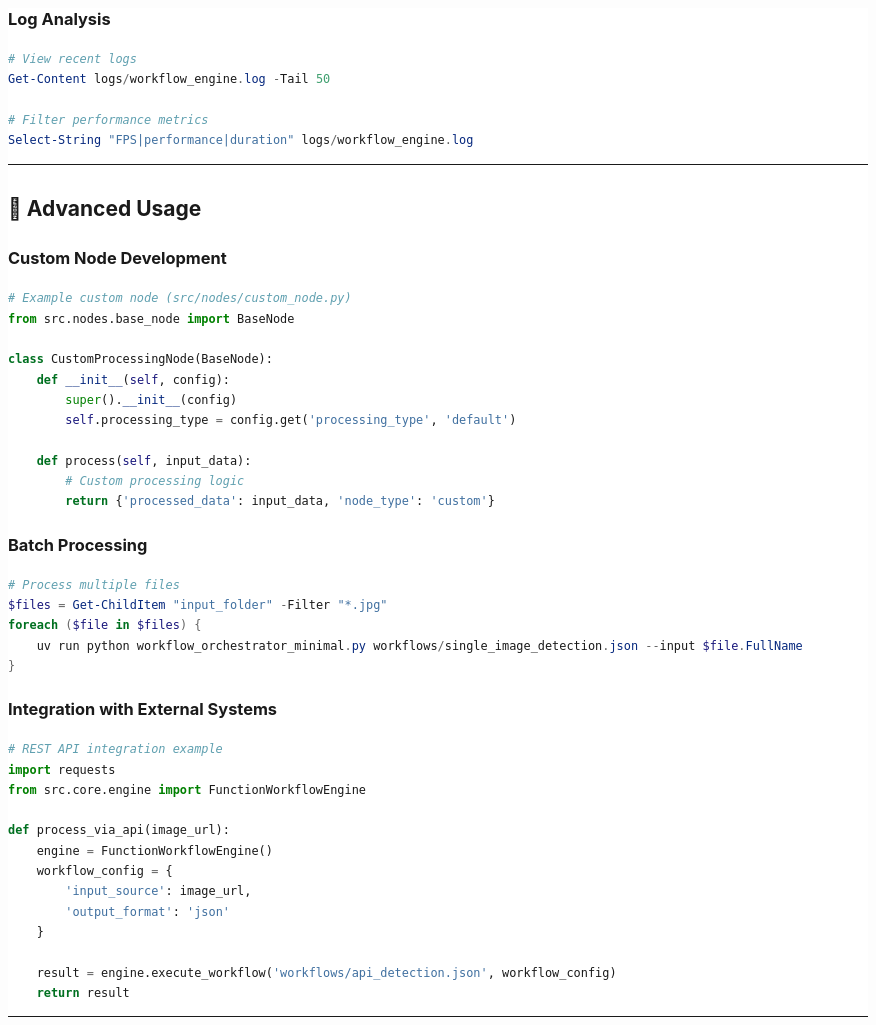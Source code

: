 ### Log Analysis
```powershell
# View recent logs
Get-Content logs/workflow_engine.log -Tail 50

# Filter performance metrics
Select-String "FPS|performance|duration" logs/workflow_engine.log
```

---

## 🚀 Advanced Usage

### Custom Node Development
```python
# Example custom node (src/nodes/custom_node.py)
from src.nodes.base_node import BaseNode

class CustomProcessingNode(BaseNode):
    def __init__(self, config):
        super().__init__(config)
        self.processing_type = config.get('processing_type', 'default')
    
    def process(self, input_data):
        # Custom processing logic
        return {'processed_data': input_data, 'node_type': 'custom'}
```

### Batch Processing
```powershell
# Process multiple files
$files = Get-ChildItem "input_folder" -Filter "*.jpg"
foreach ($file in $files) {
    uv run python workflow_orchestrator_minimal.py workflows/single_image_detection.json --input $file.FullName
}
```

### Integration with External Systems
```python
# REST API integration example
import requests
from src.core.engine import FunctionWorkflowEngine

def process_via_api(image_url):
    engine = FunctionWorkflowEngine()
    workflow_config = {
        'input_source': image_url,
        'output_format': 'json'
    }
    
    result = engine.execute_workflow('workflows/api_detection.json', workflow_config)
    return result
```

---